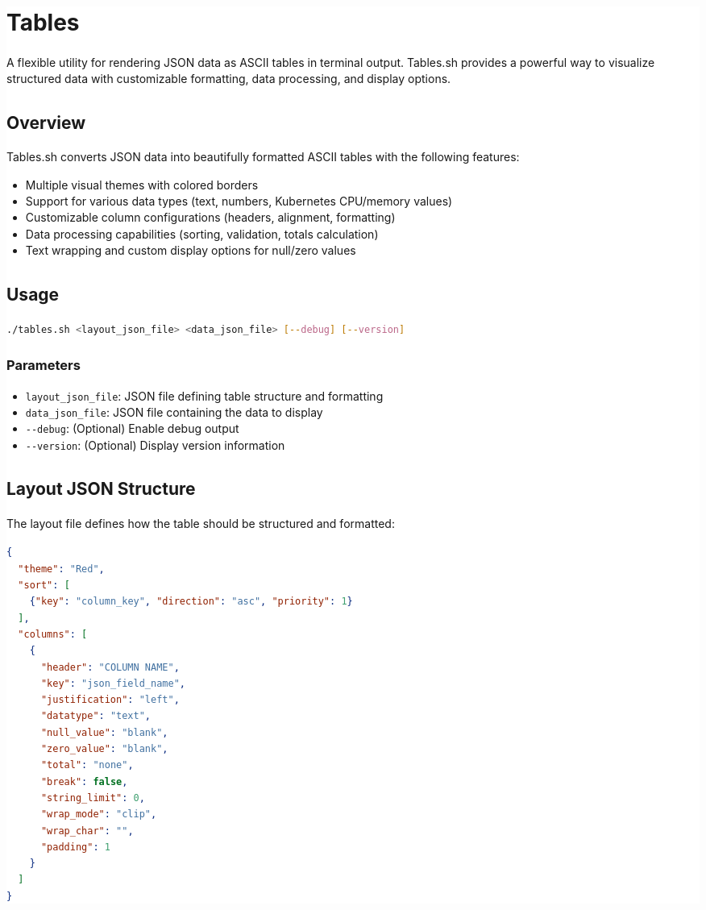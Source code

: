 # Tables

A flexible utility for rendering JSON data as ASCII tables in terminal output. Tables.sh provides a powerful way to visualize structured data with customizable formatting, data processing, and display options.

## Overview

Tables.sh converts JSON data into beautifully formatted ASCII tables with the following features:

- Multiple visual themes with colored borders
- Support for various data types (text, numbers, Kubernetes CPU/memory values)
- Customizable column configurations (headers, alignment, formatting)
- Data processing capabilities (sorting, validation, totals calculation)
- Text wrapping and custom display options for null/zero values

## Usage

```bash
./tables.sh <layout_json_file> <data_json_file> [--debug] [--version]
```

### Parameters

- `layout_json_file`: JSON file defining table structure and formatting
- `data_json_file`: JSON file containing the data to display
- `--debug`: (Optional) Enable debug output
- `--version`: (Optional) Display version information

## Layout JSON Structure

The layout file defines how the table should be structured and formatted:

```json
{
  "theme": "Red",
  "sort": [
    {"key": "column_key", "direction": "asc", "priority": 1}
  ],
  "columns": [
    {
      "header": "COLUMN NAME",
      "key": "json_field_name",
      "justification": "left",
      "datatype": "text",
      "null_value": "blank",
      "zero_value": "blank",
      "total": "none",
      "break": false,
      "string_limit": 0,
      "wrap_mode": "clip",
      "wrap_char": "",
      "padding": 1
    }
  ]
}
```
